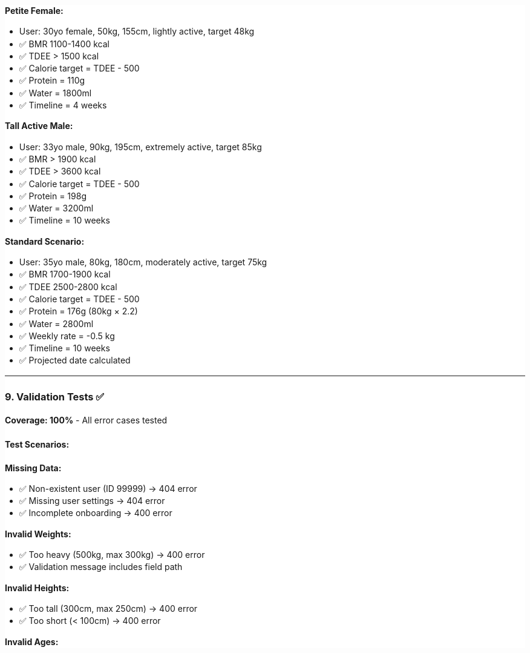 **Petite Female:**

- User: 30yo female, 50kg, 155cm, lightly active, target 48kg
- ✅ BMR 1100-1400 kcal
- ✅ TDEE > 1500 kcal
- ✅ Calorie target = TDEE - 500
- ✅ Protein = 110g
- ✅ Water = 1800ml
- ✅ Timeline = 4 weeks

**Tall Active Male:**

- User: 33yo male, 90kg, 195cm, extremely active, target 85kg
- ✅ BMR > 1900 kcal
- ✅ TDEE > 3600 kcal
- ✅ Calorie target = TDEE - 500
- ✅ Protein = 198g
- ✅ Water = 3200ml
- ✅ Timeline = 10 weeks

**Standard Scenario:**

- User: 35yo male, 80kg, 180cm, moderately active, target 75kg
- ✅ BMR 1700-1900 kcal
- ✅ TDEE 2500-2800 kcal
- ✅ Calorie target = TDEE - 500
- ✅ Protein = 176g (80kg × 2.2)
- ✅ Water = 2800ml
- ✅ Weekly rate = -0.5 kg
- ✅ Timeline = 10 weeks
- ✅ Projected date calculated

---

### 9. Validation Tests ✅

**Coverage: 100%** - All error cases tested

#### Test Scenarios:

**Missing Data:**

- ✅ Non-existent user (ID 99999) → 404 error
- ✅ Missing user settings → 404 error
- ✅ Incomplete onboarding → 400 error

**Invalid Weights:**

- ✅ Too heavy (500kg, max 300kg) → 400 error
- ✅ Validation message includes field path

**Invalid Heights:**

- ✅ Too tall (300cm, max 250cm) → 400 error
- ✅ Too short (< 100cm) → 400 error

**Invalid Ages:**
